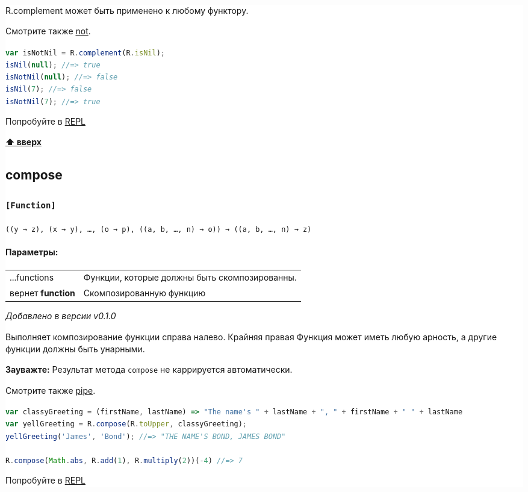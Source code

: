 R.complement может быть применено к любому функтору.

Смотрите также [not](#not).

```javascript
var isNotNil = R.complement(R.isNil);
isNil(null); //=> true
isNotNil(null); //=> false
isNil(7); //=> false
isNotNil(7); //=> true
```
Попробуйте в [REPL](https://ramdajs.com/repl/?v=0.25.0#;var%20isNotNil%20%3D%20R.complement%28R.isNil%29%3B%0AisNil%28null%29%3B%20%2F%2F%3D%3E%20true%0AisNotNil%28null%29%3B%20%2F%2F%3D%3E%20false%0AisNil%287%29%3B%20%2F%2F%3D%3E%20false%0AisNotNil%287%29%3B%20%2F%2F%3D%3E%20true)

**[⬆ вверх](#Документация)**


## compose
### `[Function]`

`((y → z), (x → y), …, (o → p), ((a, b, …, n) → o)) → ((a, b, …, n) → z)`

#### Параметры:
|||
:---|:---|
| ...functions | Функции, которые должны быть скомпозированны. |
| вернет __function__ | Скомпозированную функцию |

_Добавлено в версии v0.1.0_

Выполняет композирование функции справа налево. Крайняя правая Функция может иметь любую арность, а другие функции должны быть унарными.

__Зауважте:__ Результат метода `compose` не каррируется автоматически.

Смотрите также [pipe](#pipe).

```javascript
var classyGreeting = (firstName, lastName) => "The name's " + lastName + ", " + firstName + " " + lastName
var yellGreeting = R.compose(R.toUpper, classyGreeting);
yellGreeting('James', 'Bond'); //=> "THE NAME'S BOND, JAMES BOND"

R.compose(Math.abs, R.add(1), R.multiply(2))(-4) //=> 7
```
Попробуйте в [REPL](http://ramdajs.com/repl/?v=0.24.1#?var%20classyGreeting%20%3D%20%28firstName%2C%20lastName%29%20%3D%3E%20%22The%20name%27s%20%22%20%2B%20lastName%20%2B%20%22%2C%20%22%20%2B%20firstName%20%2B%20%22%20%22%20%2B%20lastName%0Avar%20yellGreeting%20%3D%20R.compose%28R.toUpper%2C%20classyGreeting%29%3B%0AyellGreeting%28%27James%27%2C%20%27Bond%27%29%3B%20%2F%2F%3D%3E%20%22THE%20NAME%27S%20BOND%2C%20JAMES%20BOND%22%0A%0AR.compose%28Math.abs%2C%20R.add%281%29%2C%20R.multiply%282%29%29%28-4%29%20%2F%2F%3D%3E%207)
